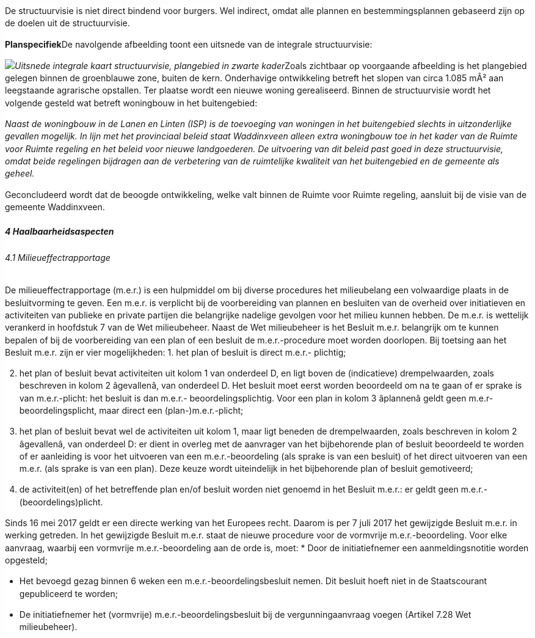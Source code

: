 De structuurvisie is niet direct bindend voor burgers. Wel indirect, omdat alle plannen en bestemmingsplannen gebaseerd zijn op de doelen uit de structuurvisie.

**Planspecifiek**De navolgende afbeelding toont een uitsnede van de integrale structuurvisie:

![](i_NL.IMRO.0627.BPNoordeinde136-0401_afbeelding28.jpg)*Uitsnede integrale kaart structuurvisie, plangebied in zwarte kader*Zoals zichtbaar op voorgaande afbeelding is het plangebied gelegen binnen de groenblauwe zone, buiten de kern. Onderhavige ontwikkeling betreft het slopen van circa 1\.085 mÂ² aan leegstaande agrarische opstallen. Ter plaatse wordt een nieuwe woning gerealiseerd. Binnen de structuurvisie wordt het volgende gesteld wat betreft woningbouw in het buitengebied:

*Naast de woningbouw in de Lanen en Linten (ISP) is de toevoeging van woningen in het buitengebied slechts in uitzonderlijke gevallen mogelijk. In lijn met het provinciaal beleid staat Waddinxveen alleen extra woningbouw toe in het kader van de Ruimte voor Ruimte regeling en het beleid voor nieuwe landgoederen. De uitvoering van dit beleid past goed in deze structuurvisie, omdat beide regelingen bijdragen aan de* *verbetering van de ruimtelijke kwaliteit van het buitengebied en de gemeente als geheel.*

Geconcludeerd wordt dat de beoogde ontwikkeling, welke valt binnen de Ruimte voor Ruimte regeling, aansluit bij de visie van de gemeente Waddinxveen.

##### 4 Haalbaarheidsaspecten

###### 4\.1 Milieueffectrapportage

De milieueffectrapportage (m.e.r.) is een hulpmiddel om bij diverse procedures het milieubelang een volwaardige plaats in de besluitvorming te geven. Een m.e.r. is verplicht bij de voorbereiding van plannen en besluiten van de overheid over initiatieven en activiteiten van publieke en private partijen die belangrijke nadelige gevolgen voor het milieu kunnen hebben. De m.e.r. is wettelijk verankerd in hoofdstuk 7 van de Wet milieubeheer. Naast de Wet milieubeheer is het Besluit m.e.r. belangrijk om te kunnen bepalen of bij de voorbereiding van een plan of een besluit de m.e.r.\-procedure moet worden doorlopen. Bij toetsing aan het Besluit m.e.r. zijn er vier mogelijkheden: 1. het plan of besluit is direct m.e.r.\- plichtig;

2. het plan of besluit bevat activiteiten uit kolom 1 van onderdeel D, en ligt boven de (indicatieve) drempelwaarden, zoals beschreven in kolom 2 âgevallenâ, van onderdeel D. Het besluit moet eerst worden beoordeeld om na te gaan of er sprake is van m.e.r.\-plicht: het besluit is dan m.e.r.\- beoordelingsplichtig. Voor een plan in kolom 3 âplannenâ geldt geen m.e.r\-beoordelingsplicht, maar direct een (plan\-)m.e.r.\-plicht;

3. het plan of besluit bevat wel de activiteiten uit kolom 1, maar ligt beneden de drempelwaarden, zoals beschreven in kolom 2 âgevallenâ, van onderdeel D: er dient in overleg met de aanvrager van het bijbehorende plan of besluit beoordeeld te worden of er aanleiding is voor het uitvoeren van een m.e.r.\-beoordeling (als sprake is van een besluit) of het direct uitvoeren van een m.e.r. (als sprake is van een plan). Deze keuze wordt uiteindelijk in het bijbehorende plan of besluit gemotiveerd;

4. de activiteit(en) of het betreffende plan en/of besluit worden niet genoemd in het Besluit m.e.r.: er geldt geen m.e.r.\- (beoordelings)plicht.

Sinds 16 mei 2017 geldt er een directe werking van het Europees recht. Daarom is per 7 juli 2017 het gewijzigde Besluit m.e.r. in werking getreden. In het gewijzigde Besluit m.e.r. staat de nieuwe procedure voor de vormvrije m.e.r.\-beoordeling. Voor elke aanvraag, waarbij een vormvrije m.e.r.\-beoordeling aan de orde is, moet: * Door de initiatiefnemer een aanmeldingsnotitie worden opgesteld;

* Het bevoegd gezag binnen 6 weken een m.e.r.\-beoordelingsbesluit nemen. Dit besluit hoeft niet in de Staatscourant gepubliceerd te worden;

* De initiatiefnemer het (vormvrije) m.e.r.\-beoordelingsbesluit bij de vergunningaanvraag voegen (Artikel 7\.28 Wet milieubeheer).
